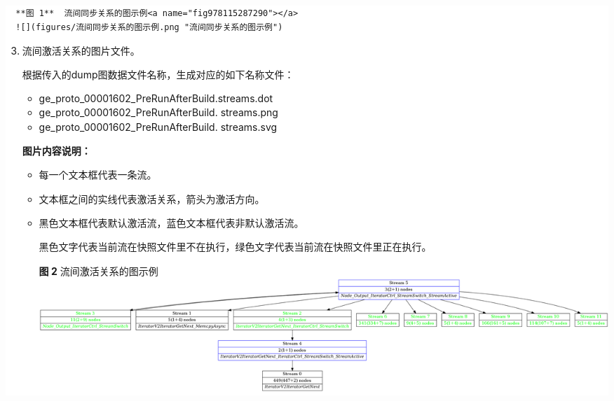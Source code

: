       **图 1**  流间同步关系的图示例<a name="fig978115287290"></a>  
      ![](figures/流间同步关系的图示例.png "流间同步关系的图示例")

3. 流间激活关系的图片文件。

   根据传入的dump图数据文件名称，生成对应的如下名称文件：

   -   ge\_proto\_00001602\_PreRunAfterBuild.streams.dot
   -   ge\_proto\_00001602\_PreRunAfterBuild. streams.png
   -   ge\_proto\_00001602\_PreRunAfterBuild. streams.svg

   **图片内容说明：**

   - 每一个文本框代表一条流。

   - 文本框之间的实线代表激活关系，箭头为激活方向。

   - 黑色文本框代表默认激活流，蓝色文本框代表非默认激活流。

     黑色文字代表当前流在快照文件里不在执行，绿色文字代表当前流在快照文件里正在执行。

     **图 2**  流间激活关系的图示例<a name="fig1763173303013"></a>  
     ![](figures/流间激活关系的图示例.png "流间激活关系的图示例")



